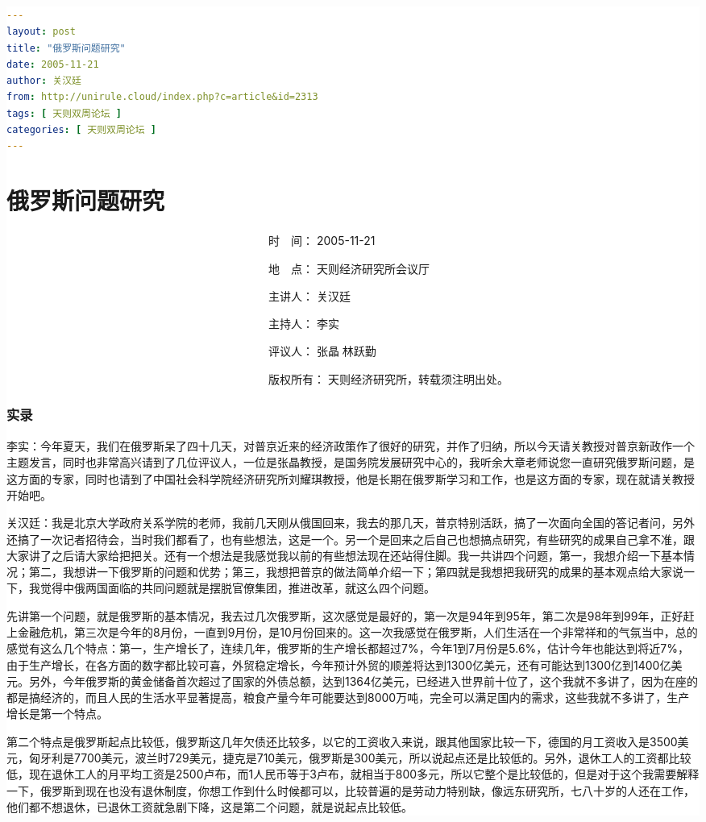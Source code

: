 ```yaml
---
layout: post
title: "俄罗斯问题研究"
date: 2005-11-21
author: 关汉廷
from: http://unirule.cloud/index.php?c=article&id=2313
tags: [ 天则双周论坛 ]
categories: [ 天则双周论坛 ]
---
```


<div id="bd_lt">
 <div class="wp">
  <div class="cont">
   <h1 class="tc">
    俄罗斯问题研究
   </h1>
   <div class="tc p10" style="text-align:left;padding-left:325px;">
    <p class="f16">
     时　间： 2005-11-21
    </p>
    <p class="f16">
     地　点： 天则经济研究所会议厅
    </p>
    <p class="f16">
     主讲人： 关汉廷
    </p>
    <p class="f16">
     主持人： 李实
    </p>
    <p class="f16">
     评议人： 张晶 林跃勤
    </p>
    <p class="f16">
     版权所有： 天则经济研究所，转载须注明出处。
    </p>
   </div>
   <div class="body-text fs">
    <h3 class="tit-lt">
     实录
    </h3>
    <p align="left">
     李实：今年夏天，我们在俄罗斯呆了四十几天，对普京近来的经济政策作了很好的研究，并作了归纳，所以今天请关教授对普京新政作一个主题发言，同时也非常高兴请到了几位评议人，一位是张晶教授，是国务院发展研究中心的，我听余大章老师说您一直研究俄罗斯问题，是这方面的专家，同时也请到了中国社会科学院经济研究所刘耀琪教授，他是长期在俄罗斯学习和工作，也是这方面的专家，现在就请关教授开始吧。
    </p>
    <p align="left">
     关汉廷：我是北京大学政府关系学院的老师，我前几天刚从俄国回来，我去的那几天，普京特别活跃，搞了一次面向全国的答记者问，另外还搞了一次记者招待会，当时我们都看了，也有些想法，这是一个。另一个是回来之后自己也想搞点研究，有些研究的成果自己拿不准，跟大家讲了之后请大家给把把关。还有一个想法是我感觉我以前的有些想法现在还站得住脚。我一共讲四个问题，第一，我想介绍一下基本情况；第二，我想讲一下俄罗斯的问题和优势；第三，我想把普京的做法简单介绍一下；第四就是我想把我研究的成果的基本观点给大家说一下，我觉得中俄两国面临的共同问题就是摆脱官僚集团，推进改革，就这么四个问题。
    </p>
    <p align="left">
     先讲第一个问题，就是俄罗斯的基本情况，我去过几次俄罗斯，这次感觉是最好的，第一次是94年到95年，第二次是98年到99年，正好赶上金融危机，第三次是今年的8月份，一直到9月份，是10月份回来的。这一次我感觉在俄罗斯，人们生活在一个非常祥和的气氛当中，总的感觉有这么几个特点：第一，生产增长了，连续几年，俄罗斯的生产增长都超过7%，今年1到7月份是5.6%，估计今年也能达到将近7%，由于生产增长，在各方面的数字都比较可喜，外贸稳定增长，今年预计外贸的顺差将达到1300亿美元，还有可能达到1300亿到1400亿美元。另外，今年俄罗斯的黄金储备首次超过了国家的外债总额，达到1364亿美元，已经进入世界前十位了，这个我就不多讲了，因为在座的都是搞经济的，而且人民的生活水平显著提高，粮食产量今年可能要达到8000万吨，完全可以满足国内的需求，这些我就不多讲了，生产增长是第一个特点。
    </p>
    <p align="left">
     第二个特点是俄罗斯起点比较低，俄罗斯这几年欠债还比较多，以它的工资收入来说，跟其他国家比较一下，德国的月工资收入是3500美元，匈牙利是7700美元，波兰时729美元，捷克是710美元，俄罗斯是300美元，所以说起点还是比较低的。另外，退休工人的工资都比较低，现在退休工人的月平均工资是2500卢布，而1人民币等于3卢布，就相当于800多元，所以它整个是比较低的，但是对于这个我需要解释一下，俄罗斯到现在也没有退休制度，你想工作到什么时候都可以，比较普遍的是劳动力特别缺，像远东研究所，七八十岁的人还在工作，他们都不想退休，已退休工资就急剧下降，这是第二个问题，就是说起点比较低。
    </p>
    <p align="left">